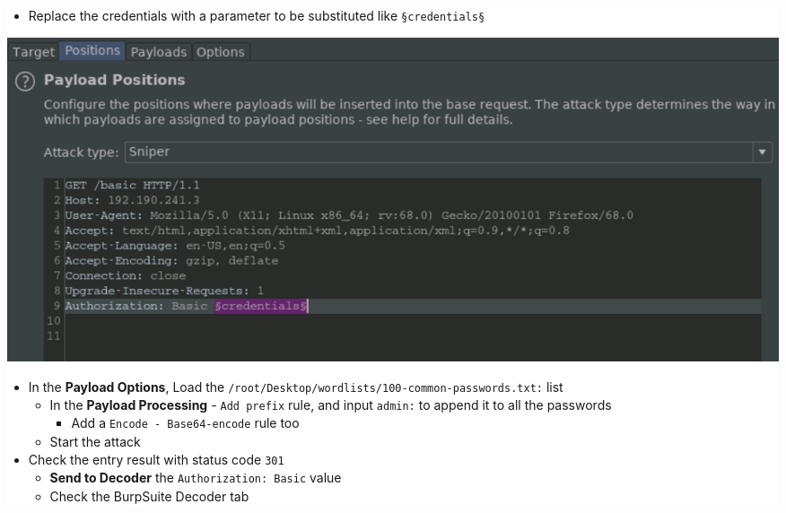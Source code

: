 - Replace the credentials with a parameter to be substituted like `§credentials§`

![](.gitbook/assets/image-20230505011014577.png)

- In the **Payload Options**, Load the `/root/Desktop/wordlists/100-common-passwords.txt:` list
  - In the **Payload Processing** - `Add prefix` rule, and input `admin:` to append it to all the passwords
    - Add a `Encode - Base64-encode` rule too
  - Start the attack
- Check the entry result with status code `301`
  - **Send to Decoder** the `Authorization: Basic` value
  - Check the BurpSuite Decoder tab

